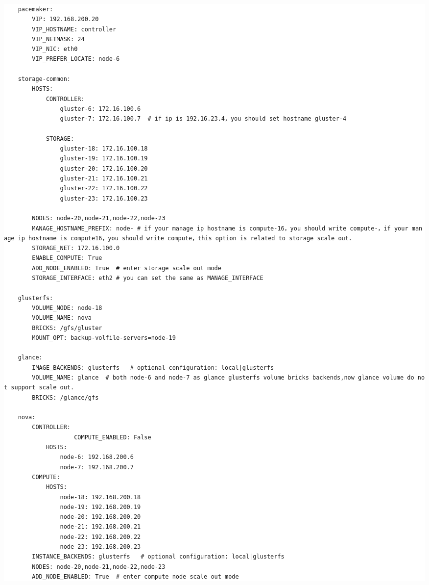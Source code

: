    		pacemaker:
      		VIP: 192.168.200.20
      		VIP_HOSTNAME: controller
      		VIP_NETMASK: 24
      		VIP_NIC: eth0
      		VIP_PREFER_LOCATE: node-6

   		storage-common:
      		HOSTS:
        		CONTROLLER:
           			gluster-6: 172.16.100.6
           			gluster-7: 172.16.100.7  # if ip is 192.16.23.4，you should set hostname gluster-4
           			
        		STORAGE:
           			gluster-18: 172.16.100.18
           			gluster-19: 172.16.100.19
           			gluster-20: 172.16.100.20  
           			gluster-21: 172.16.100.21
           			gluster-22: 172.16.100.22
           			gluster-23: 172.16.100.23

      		NODES: node-20,node-21,node-22,node-23
      		MANAGE_HOSTNAME_PREFIX: node- # if your manage ip hostname is compute-16，you should write compute-，if your manage ip hostname is compute16，you should write compute，this option is related to storage scale out.
      		STORAGE_NET: 172.16.100.0 
      		ENABLE_COMPUTE: True 
      		ADD_NODE_ENABLED: True  # enter storage scale out mode
      		STORAGE_INTERFACE: eth2 # you can set the same as MANAGE_INTERFACE

   		glusterfs:
      		VOLUME_NODE: node-18
      		VOLUME_NAME: nova
      		BRICKS: /gfs/gluster
      		MOUNT_OPT: backup-volfile-servers=node-19

   		glance:
      		IMAGE_BACKENDS: glusterfs   # optional configuration: local|glusterfs
      		VOLUME_NAME: glance  # both node-6 and node-7 as glance glusterfs volume bricks backends,now glance volume do not support scale out.
      		BRICKS: /glance/gfs

   		nova:
      		CONTROLLER:
                        COMPUTE_ENABLED: False
        		HOSTS:
          			node-6: 192.168.200.6
          			node-7: 192.168.200.7
      		COMPUTE:
        		HOSTS:
          			node-18: 192.168.200.18
          			node-19: 192.168.200.19
          			node-20: 192.168.200.20
          			node-21: 192.168.200.21
          			node-22: 192.168.200.22
          			node-23: 192.168.200.23 
        	INSTANCE_BACKENDS: glusterfs   # optional configuration: local|glusterfs
        	NODES: node-20,node-21,node-22,node-23 
        	ADD_NODE_ENABLED: True  # enter compute node scale out mode
